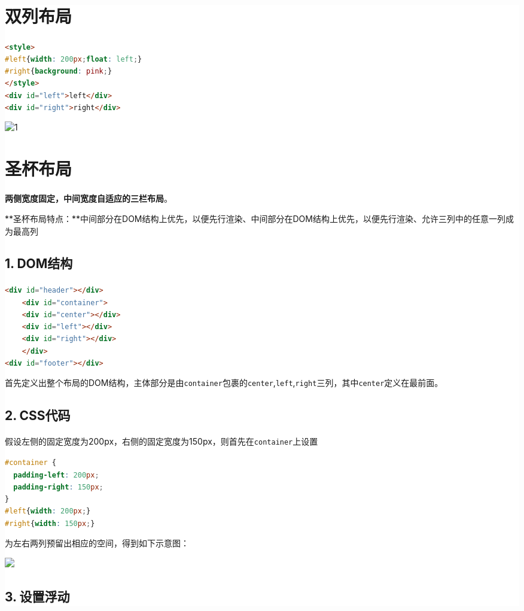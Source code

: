 # 双列布局

~~~html
<style>
#left{width: 200px;float: left;}
#right{background: pink;}
</style>
<div id="left">left</div>
<div id="right">right</div>
~~~

![1](https://github.com/TuiMao233/Learning_code/blob/master/00_笔记目录/img/CSS2_应用/双列布局/1.jpg?raw=true)

# 圣杯布局

**两侧宽度固定，中间宽度自适应的三栏布局**。

**圣杯布局特点：**中间部分在DOM结构上优先，以便先行渲染、中间部分在DOM结构上优先，以便先行渲染、允许三列中的任意一列成为最高列

## 1. DOM结构

~~~html
<div id="header"></div>
	<div id="container">
  	<div id="center"></div>
  	<div id="left"></div>
  	<div id="right"></div>
	</div>
<div id="footer"></div>
~~~

首先定义出整个布局的DOM结构，主体部分是由`container`包裹的`center`,`left`,`right`三列，其中`center`定义在最前面。

## 2. CSS代码

假设左侧的固定宽度为200px，右侧的固定宽度为150px，则首先在`container`上设置

~~~css
#container {
  padding-left: 200px; 
  padding-right: 150px;
}
#left{width: 200px;}
#right{width: 150px;}
~~~

为左右两列预留出相应的空间，得到如下示意图：

![](https://github.com/TuiMao233/Learning_code/blob/master/00_笔记目录/img/CSS2_应用/圣杯布局/1.webp?raw=true)

## 3. 设置浮动
